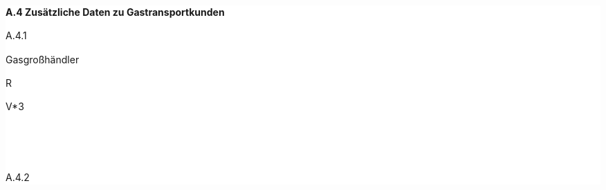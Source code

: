 <tr>

<td style="border-bottom: 0.5pt solid ; " colspan="6" align="left" valign="top" charoff="50">

<span class="SP" style=";font-weight:bold">A.4 Zusätzliche Daten zu
Gastransportkunden</span>

</td>

</tr>

<tr>

<td style="border-right: 0.5pt solid ; border-bottom: 0.5pt solid ; " align="left" valign="top" charoff="50">

A.4.1

</td>

<td style="border-right: 0.5pt solid ; border-bottom: 0.5pt solid ; " align="left" valign="top" charoff="50">

Gasgroßhändler

</td>

<td style="border-right: 0.5pt solid ; border-bottom: 0.5pt solid ; " align="center" valign="top" charoff="50">

R

</td>

<td style="border-right: 0.5pt solid ; border-bottom: 0.5pt solid ; " align="center" valign="top" charoff="50">

V\*3

</td>

<td style="border-right: 0.5pt solid ; border-bottom: 0.5pt solid ; " align="center" valign="top" charoff="50">

 

</td>

<td style="border-bottom: 0.5pt solid ; " align="left" valign="top" charoff="50">

 

</td>

</tr>

<tr>

<td style="border-right: 0.5pt solid ; border-bottom: 0.5pt solid ; " align="left" valign="top" charoff="50">

A.4.2

</td>
